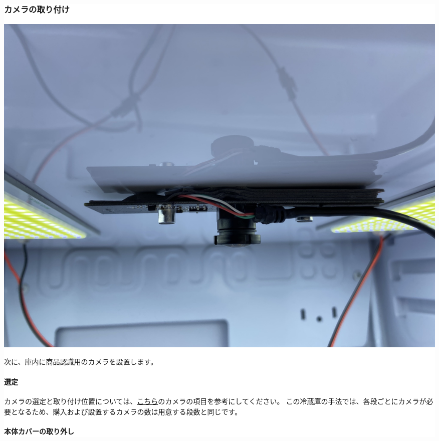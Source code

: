 ### カメラの取り付け
![カメラの取り付け](img/cooler/camera/camera.jpg)

次に、庫内に商品認識用のカメラを設置します。

#### 選定
 カメラの選定と取り付け位置については、[こちら](BOM.md)のカメラの項目を参考にしてください。
この冷蔵庫の手法では、各段ごとにカメラが必要となるため、購入および設置するカメラの数は用意する段数と同じです。

#### 本体カバーの取り外し